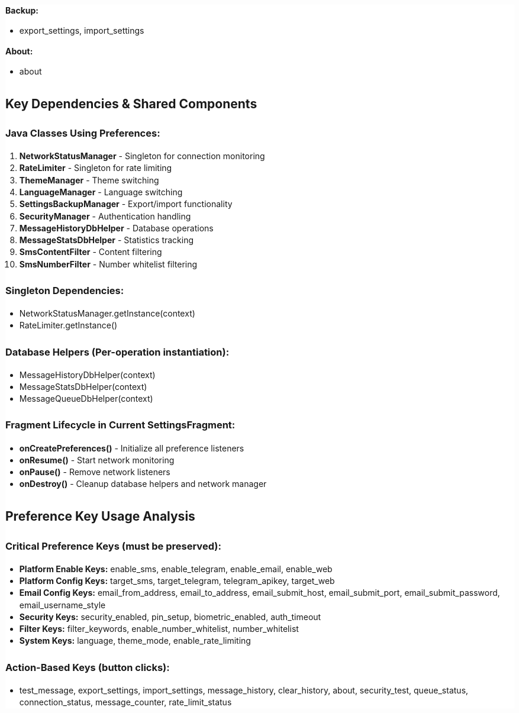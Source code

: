 **Backup:**
- export_settings, import_settings

**About:**
- about

## Key Dependencies & Shared Components

### Java Classes Using Preferences:
1. **NetworkStatusManager** - Singleton for connection monitoring
2. **RateLimiter** - Singleton for rate limiting
3. **ThemeManager** - Theme switching
4. **LanguageManager** - Language switching  
5. **SettingsBackupManager** - Export/import functionality
6. **SecurityManager** - Authentication handling
7. **MessageHistoryDbHelper** - Database operations
8. **MessageStatsDbHelper** - Statistics tracking
9. **SmsContentFilter** - Content filtering
10. **SmsNumberFilter** - Number whitelist filtering

### Singleton Dependencies:
- NetworkStatusManager.getInstance(context)
- RateLimiter.getInstance()

### Database Helpers (Per-operation instantiation):
- MessageHistoryDbHelper(context)
- MessageStatsDbHelper(context)  
- MessageQueueDbHelper(context)

### Fragment Lifecycle in Current SettingsFragment:
- **onCreatePreferences()** - Initialize all preference listeners
- **onResume()** - Start network monitoring
- **onPause()** - Remove network listeners
- **onDestroy()** - Cleanup database helpers and network manager

## Preference Key Usage Analysis

### Critical Preference Keys (must be preserved):
- **Platform Enable Keys:** enable_sms, enable_telegram, enable_email, enable_web
- **Platform Config Keys:** target_sms, target_telegram, telegram_apikey, target_web
- **Email Config Keys:** email_from_address, email_to_address, email_submit_host, email_submit_port, email_submit_password, email_username_style
- **Security Keys:** security_enabled, pin_setup, biometric_enabled, auth_timeout
- **Filter Keys:** filter_keywords, enable_number_whitelist, number_whitelist
- **System Keys:** language, theme_mode, enable_rate_limiting

### Action-Based Keys (button clicks):
- test_message, export_settings, import_settings, message_history, clear_history, about, security_test, queue_status, connection_status, message_counter, rate_limit_status
